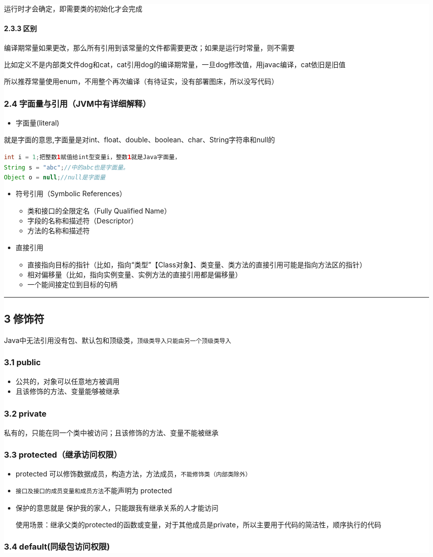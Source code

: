 运行时才会确定，即需要类的初始化才会完成

#### 2.3.3 区别

编译期常量如果更改，那么所有引用到该常量的文件都需要更改；如果是运行时常量，则不需要

比如定义不是内部类文件dog和cat，cat引用dog的编译期常量，一旦dog修改值，用javac编译，cat依旧是旧值

所以推荐常量使用enum，不用整个再次编译（有待证实，没有部署图床，所以没写代码）

### 2.4 字面量与引用（JVM中有详细解释）

* 字面量(literal)

就是字面的意思,字面量是对int、float、double、boolean、char、String字符串和null的

```java
int i = 1;把整数1赋值给int型变量i，整数1就是Java字面量，
String s = "abc";//中的abc也是字面量。
Object o = null;//null是字面量
```

* 符号引用（Symbolic References）

  * 类和接口的全限定名（Fully Qualified Name）
  * 字段的名称和描述符（Descriptor）
  * 方法的名称和描述符
* 直接引用

  * 直接指向目标的指针（比如，指向“类型”【Class对象】、类变量、类方法的直接引用可能是指向方法区的指针）
  * 相对偏移量（比如，指向实例变量、实例方法的直接引用都是偏移量）
  * 一个能间接定位到目标的句柄

---

## 3 修饰符

Java中无法引用没有包、默认包和顶级类，`顶级类导入只能由另一个顶级类导入`

### 3.1 public

* 公共的，对象可以任意地方被调用
* 且该修饰的方法、变量能够被继承

### 3.2 private

私有的，只能在同一个类中被访问；且该修饰的方法、变量不能被继承

### 3.3 protected（继承访问权限）

* protected 可以修饰数据成员，构造方法，方法成员，`不能修饰类（内部类除外）`
* `接口及接口的成员变量和成员方法`不能声明为 protected
* 保护的意思就是 保护我的家人，只能跟我有继承关系的人才能访问

  使用场景：继承父类的protected的函数或变量，对于其他成员是private，所以主要用于代码的简洁性，顺序执行的代码

### 3.4 default(同级包访问权限)
